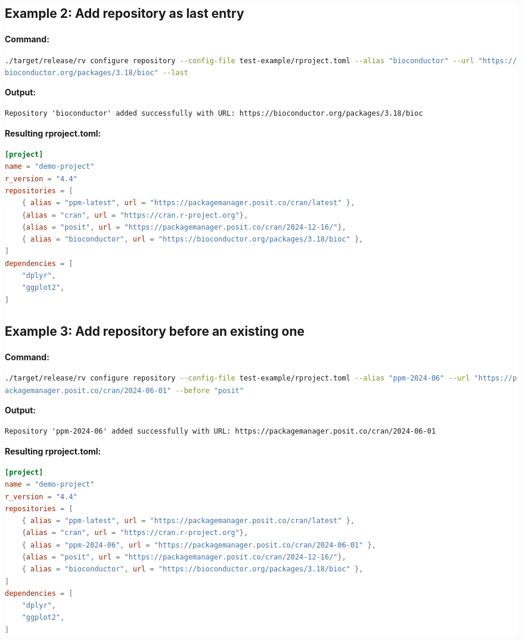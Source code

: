 ## Example 2: Add repository as last entry

**Command:**
```bash
./target/release/rv configure repository --config-file test-example/rproject.toml --alias "bioconductor" --url "https://bioconductor.org/packages/3.18/bioc" --last
```

**Output:**
```
Repository 'bioconductor' added successfully with URL: https://bioconductor.org/packages/3.18/bioc
```

**Resulting rproject.toml:**
```toml
[project]
name = "demo-project"
r_version = "4.4"
repositories = [
    { alias = "ppm-latest", url = "https://packagemanager.posit.co/cran/latest" },
    {alias = "cran", url = "https://cran.r-project.org"},
    {alias = "posit", url = "https://packagemanager.posit.co/cran/2024-12-16/"},
    { alias = "bioconductor", url = "https://bioconductor.org/packages/3.18/bioc" },
]
dependencies = [
    "dplyr",
    "ggplot2",
]
```

## Example 3: Add repository before an existing one

**Command:**
```bash
./target/release/rv configure repository --config-file test-example/rproject.toml --alias "ppm-2024-06" --url "https://packagemanager.posit.co/cran/2024-06-01" --before "posit"
```

**Output:**
```
Repository 'ppm-2024-06' added successfully with URL: https://packagemanager.posit.co/cran/2024-06-01
```

**Resulting rproject.toml:**
```toml
[project]
name = "demo-project"
r_version = "4.4"
repositories = [
    { alias = "ppm-latest", url = "https://packagemanager.posit.co/cran/latest" },
    {alias = "cran", url = "https://cran.r-project.org"},
    { alias = "ppm-2024-06", url = "https://packagemanager.posit.co/cran/2024-06-01" },
    {alias = "posit", url = "https://packagemanager.posit.co/cran/2024-12-16/"},
    { alias = "bioconductor", url = "https://bioconductor.org/packages/3.18/bioc" },
]
dependencies = [
    "dplyr",
    "ggplot2",
]
```
